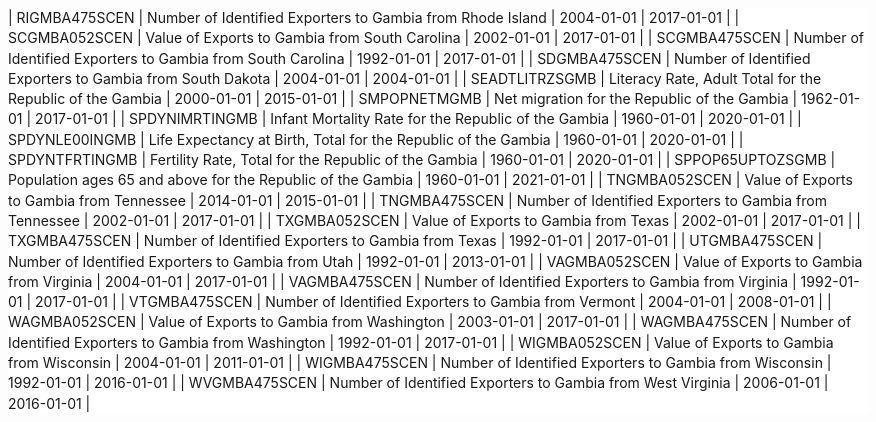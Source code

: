| RIGMBA475SCEN       | Number of Identified Exporters to Gambia from Rhode Island                                                                                                 | 2004-01-01          | 2017-01-01        |
| SCGMBA052SCEN       | Value of Exports to Gambia from South Carolina                                                                                                             | 2002-01-01          | 2017-01-01        |
| SCGMBA475SCEN       | Number of Identified Exporters to Gambia from South Carolina                                                                                               | 1992-01-01          | 2017-01-01        |
| SDGMBA475SCEN       | Number of Identified Exporters to Gambia from South Dakota                                                                                                 | 2004-01-01          | 2004-01-01        |
| SEADTLITRZSGMB      | Literacy Rate, Adult Total for the Republic of the Gambia                                                                                                  | 2000-01-01          | 2015-01-01        |
| SMPOPNETMGMB        | Net migration for the Republic of the Gambia                                                                                                               | 1962-01-01          | 2017-01-01        |
| SPDYNIMRTINGMB      | Infant Mortality Rate for the Republic of the Gambia                                                                                                       | 1960-01-01          | 2020-01-01        |
| SPDYNLE00INGMB      | Life Expectancy at Birth, Total for the Republic of the Gambia                                                                                             | 1960-01-01          | 2020-01-01        |
| SPDYNTFRTINGMB      | Fertility Rate, Total for the Republic of the Gambia                                                                                                       | 1960-01-01          | 2020-01-01        |
| SPPOP65UPTOZSGMB    | Population ages 65 and above for the Republic of the Gambia                                                                                                | 1960-01-01          | 2021-01-01        |
| TNGMBA052SCEN       | Value of Exports to Gambia from Tennessee                                                                                                                  | 2014-01-01          | 2015-01-01        |
| TNGMBA475SCEN       | Number of Identified Exporters to Gambia from Tennessee                                                                                                    | 2002-01-01          | 2017-01-01        |
| TXGMBA052SCEN       | Value of Exports to Gambia from Texas                                                                                                                      | 2002-01-01          | 2017-01-01        |
| TXGMBA475SCEN       | Number of Identified Exporters to Gambia from Texas                                                                                                        | 1992-01-01          | 2017-01-01        |
| UTGMBA475SCEN       | Number of Identified Exporters to Gambia from Utah                                                                                                         | 1992-01-01          | 2013-01-01        |
| VAGMBA052SCEN       | Value of Exports to Gambia from Virginia                                                                                                                   | 2004-01-01          | 2017-01-01        |
| VAGMBA475SCEN       | Number of Identified Exporters to Gambia from Virginia                                                                                                     | 1992-01-01          | 2017-01-01        |
| VTGMBA475SCEN       | Number of Identified Exporters to Gambia from Vermont                                                                                                      | 2004-01-01          | 2008-01-01        |
| WAGMBA052SCEN       | Value of Exports to Gambia from Washington                                                                                                                 | 2003-01-01          | 2017-01-01        |
| WAGMBA475SCEN       | Number of Identified Exporters to Gambia from Washington                                                                                                   | 1992-01-01          | 2017-01-01        |
| WIGMBA052SCEN       | Value of Exports to Gambia from Wisconsin                                                                                                                  | 2004-01-01          | 2011-01-01        |
| WIGMBA475SCEN       | Number of Identified Exporters to Gambia from Wisconsin                                                                                                    | 1992-01-01          | 2016-01-01        |
| WVGMBA475SCEN       | Number of Identified Exporters to Gambia from West Virginia                                                                                                | 2006-01-01          | 2016-01-01        |